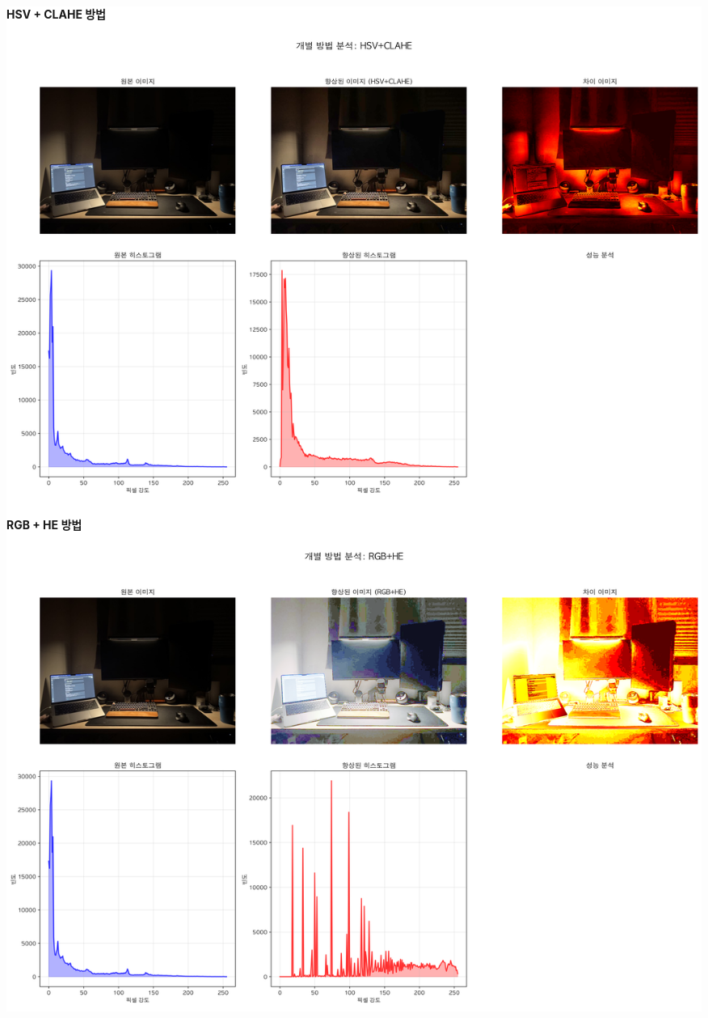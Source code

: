 #### HSV + CLAHE 방법
![Individual HE HSV CLAHE Analysis](individual_he_hsv_clahe_analysis.png)

#### RGB + HE 방법
![Individual HE RGB HE Analysis](individual_he_rgb_he_analysis.png)
